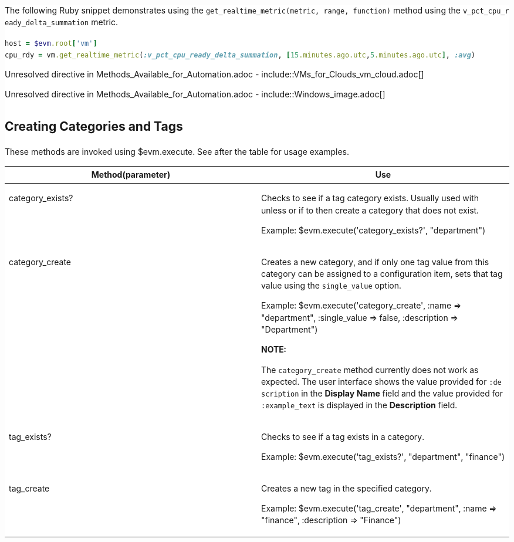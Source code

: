 The following Ruby snippet demonstrates using the
`get_realtime_metric(metric, range, function)` method using the
`v_pct_cpu_ready_delta_summation` metric.

``` ruby
host = $evm.root['vm']
cpu_rdy = vm.get_realtime_metric(:v_pct_cpu_ready_delta_summation, [15.minutes.ago.utc,5.minutes.ago.utc], :avg)
```

Unresolved directive in Methods\_Available\_for\_Automation.adoc -
include::VMs\_for\_Clouds\_vm\_cloud.adoc\[\]

Unresolved directive in Methods\_Available\_for\_Automation.adoc -
include::Windows\_image.adoc\[\]

## Creating Categories and Tags

These methods are invoked using $evm.execute. See after the table for
usage examples.

<table>
<colgroup>
<col style="width: 50%" />
<col style="width: 50%" />
</colgroup>
<thead>
<tr class="header">
<th>Method(parameter)</th>
<th>Use</th>
</tr>
</thead>
<tbody>
<tr class="odd">
<td><p>category_exists?</p></td>
<td><p>Checks to see if a tag category exists. Usually used with unless or if to then create a category that does not exist.</p>
<p>Example: $evm.execute('category_exists?', "department")</p></td>
</tr>
<tr class="even">
<td><p>category_create</p></td>
<td><p>Creates a new category, and if only one tag value from this category can be assigned to a configuration item, sets that tag value using the <code>single_value</code> option.</p>
<p>Example: $evm.execute('category_create', :name ⇒ "department", :single_value ⇒ false, :description ⇒ "Department")</p>
<p><strong>NOTE:</strong></p>
<p>The <code>category_create</code> method currently does not work as expected. The user interface shows the value provided for <code>:description</code> in the <strong>Display Name</strong> field and the value provided for <code>:example_text</code> is displayed in the <strong>Description</strong> field.</p></td>
</tr>
<tr class="odd">
<td><p>tag_exists?</p></td>
<td><p>Checks to see if a tag exists in a category.</p>
<p>Example: $evm.execute('tag_exists?', "department", "finance")</p></td>
</tr>
<tr class="even">
<td><p>tag_create</p></td>
<td><p>Creates a new tag in the specified category.</p>
<p>Example: $evm.execute('tag_create', "department", :name ⇒ "finance", :description ⇒ "Finance")</p></td>
</tr>
</tbody>
</table>
